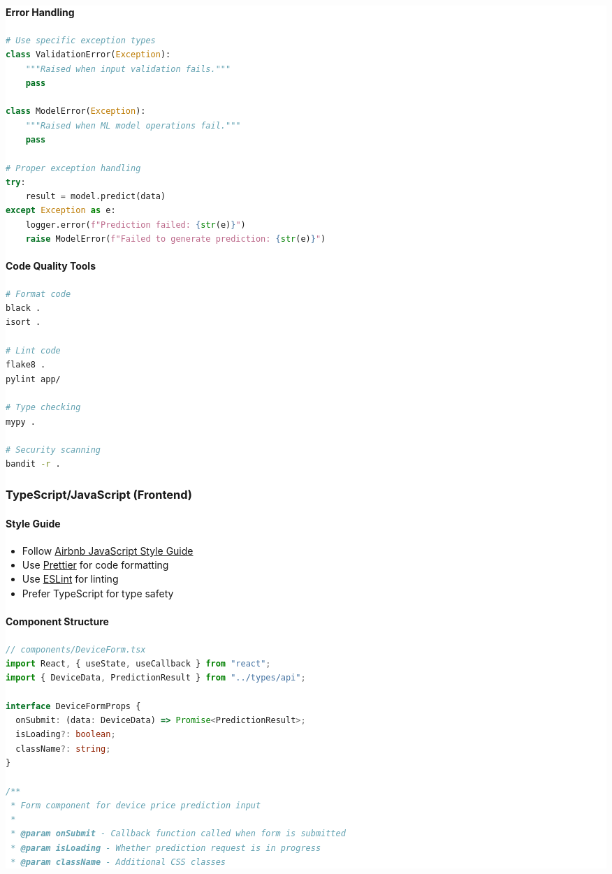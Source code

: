 #### Error Handling

```python
# Use specific exception types
class ValidationError(Exception):
    """Raised when input validation fails."""
    pass

class ModelError(Exception):
    """Raised when ML model operations fail."""
    pass

# Proper exception handling
try:
    result = model.predict(data)
except Exception as e:
    logger.error(f"Prediction failed: {str(e)}")
    raise ModelError(f"Failed to generate prediction: {str(e)}")
```

#### Code Quality Tools

```bash
# Format code
black .
isort .

# Lint code
flake8 .
pylint app/

# Type checking
mypy .

# Security scanning
bandit -r .
```

### TypeScript/JavaScript (Frontend)

#### Style Guide

- Follow [Airbnb JavaScript Style Guide](https://github.com/airbnb/javascript)
- Use [Prettier](https://prettier.io/) for code formatting
- Use [ESLint](https://eslint.org/) for linting
- Prefer TypeScript for type safety

#### Component Structure

```typescript
// components/DeviceForm.tsx
import React, { useState, useCallback } from "react";
import { DeviceData, PredictionResult } from "../types/api";

interface DeviceFormProps {
  onSubmit: (data: DeviceData) => Promise<PredictionResult>;
  isLoading?: boolean;
  className?: string;
}

/**
 * Form component for device price prediction input
 *
 * @param onSubmit - Callback function called when form is submitted
 * @param isLoading - Whether prediction request is in progress
 * @param className - Additional CSS classes
```